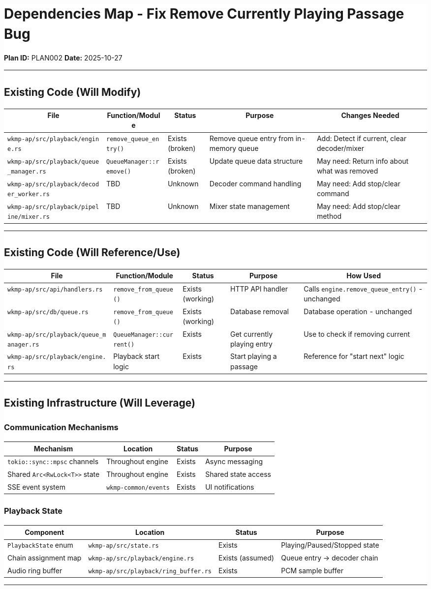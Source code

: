 # Dependencies Map - Fix Remove Currently Playing Passage Bug

**Plan ID:** PLAN002
**Date:** 2025-10-27

---

## Existing Code (Will Modify)

| File | Function/Module | Status | Purpose | Changes Needed |
|------|----------------|--------|---------|----------------|
| `wkmp-ap/src/playback/engine.rs` | `remove_queue_entry()` | Exists (broken) | Remove queue entry from in-memory queue | Add: Detect if current, clear decoder/mixer |
| `wkmp-ap/src/playback/queue_manager.rs` | `QueueManager::remove()` | Exists (broken) | Update queue data structure | May need: Return info about what was removed |
| `wkmp-ap/src/playback/decoder_worker.rs` | TBD | Unknown | Decoder command handling | May need: Add stop/clear command |
| `wkmp-ap/src/playback/pipeline/mixer.rs` | TBD | Unknown | Mixer state management | May need: Add stop/clear method |

---

## Existing Code (Will Reference/Use)

| File | Function/Module | Status | Purpose | How Used |
|------|----------------|--------|---------|----------|
| `wkmp-ap/src/api/handlers.rs` | `remove_from_queue()` | Exists (working) | HTTP API handler | Calls `engine.remove_queue_entry()` - unchanged |
| `wkmp-ap/src/db/queue.rs` | `remove_from_queue()` | Exists (working) | Database removal | Database operation - unchanged |
| `wkmp-ap/src/playback/queue_manager.rs` | `QueueManager::current()` | Exists | Get currently playing entry | Use to check if removing current |
| `wkmp-ap/src/playback/engine.rs` | Playback start logic | Exists | Start playing a passage | Reference for "start next" logic |

---

## Existing Infrastructure (Will Leverage)

### Communication Mechanisms
| Mechanism | Location | Status | Purpose |
|-----------|----------|--------|---------|
| `tokio::sync::mpsc` channels | Throughout engine | Exists | Async messaging | Use for decoder commands |
| Shared `Arc<RwLock<T>>` state | Throughout engine | Exists | Shared state access | Use for mixer state |
| SSE event system | `wkmp-common/events` | Exists | UI notifications | Emit events after removal |

### Playback State
| Component | Location | Status | Purpose |
|-----------|----------|--------|---------|
| `PlaybackState` enum | `wkmp-ap/src/state.rs` | Exists | Playing/Paused/Stopped state | Update on removal |
| Chain assignment map | `wkmp-ap/src/playback/engine.rs` | Exists (assumed) | Queue entry → decoder chain | Clear on removal |
| Audio ring buffer | `wkmp-ap/src/playback/ring_buffer.rs` | Exists | PCM sample buffer | May need to clear/drain |

---
